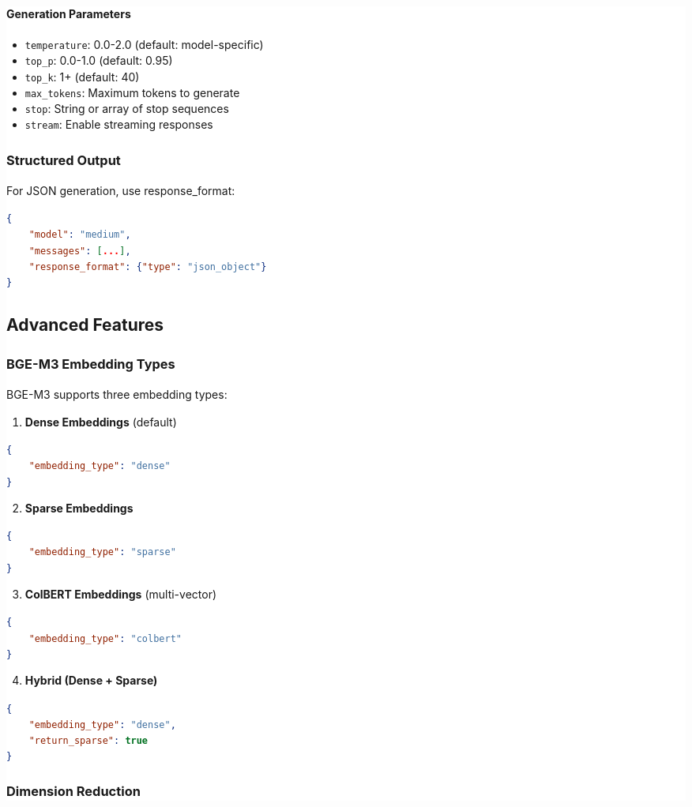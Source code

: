 #### Generation Parameters
- `temperature`: 0.0-2.0 (default: model-specific)
- `top_p`: 0.0-1.0 (default: 0.95)
- `top_k`: 1+ (default: 40)
- `max_tokens`: Maximum tokens to generate
- `stop`: String or array of stop sequences
- `stream`: Enable streaming responses

### Structured Output

For JSON generation, use response_format:
```json
{
    "model": "medium",
    "messages": [...],
    "response_format": {"type": "json_object"}
}
```

## Advanced Features

### BGE-M3 Embedding Types

BGE-M3 supports three embedding types:

1. **Dense Embeddings** (default)
```json
{
    "embedding_type": "dense"
}
```

2. **Sparse Embeddings**
```json
{
    "embedding_type": "sparse"
}
```

3. **ColBERT Embeddings** (multi-vector)
```json
{
    "embedding_type": "colbert"
}
```

4. **Hybrid (Dense + Sparse)**
```json
{
    "embedding_type": "dense",
    "return_sparse": true
}
```

### Dimension Reduction
